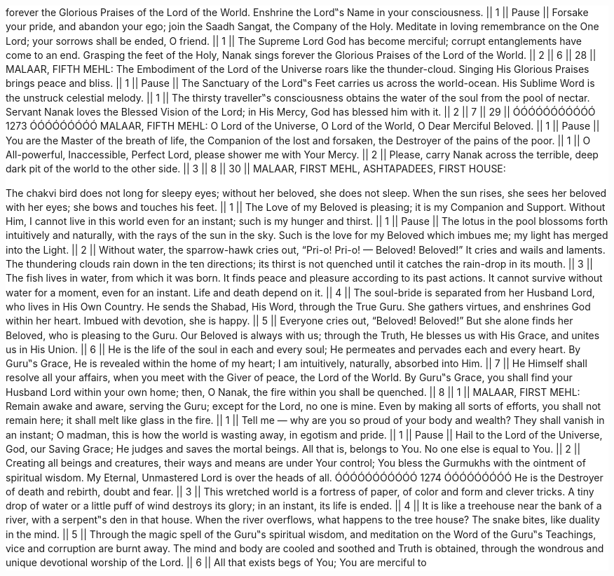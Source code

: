 forever the Glorious Praises of the Lord of the World. Enshrine the Lord‟s Name in your
consciousness. || 1 || Pause || Forsake your pride, and abandon your ego; join the
Saadh Sangat, the Company of the Holy. Meditate in loving remembrance on the One
Lord; your sorrows shall be ended, O friend. || 1 || The Supreme Lord God has
become merciful; corrupt entanglements have come to an end. Grasping the feet of the
Holy, Nanak sings forever the Glorious Praises of the Lord of the World. || 2 || 6 || 28
|| MALAAR, FIFTH MEHL: The Embodiment of the Lord of the Universe roars like the
thunder-cloud. Singing His Glorious Praises brings peace and bliss. || 1 || Pause ||
The Sanctuary of the Lord‟s Feet carries us across the world-ocean. His Sublime Word is
the unstruck celestial melody. || 1 || The thirsty traveller‟s consciousness obtains the
water of the soul from the pool of nectar. Servant Nanak loves the Blessed Vision of the
Lord; in His Mercy, God has blessed him with it. || 2 || 7 || 29 || 
ÓÓÓÓÓÓÓÓÓÓÓ 1273 ÓÓÓÓÓÓÓÓÓ
MALAAR, FIFTH MEHL: O Lord of the Universe, O Lord of the World, O Dear Merciful
Beloved. || 1 || Pause || You are the Master of the breath of life, the Companion of
the lost and forsaken, the Destroyer of the pains of the poor. || 1 || O All-powerful,
Inaccessible, Perfect Lord, please shower me with Your Mercy. || 2 || Please, carry
Nanak across the terrible, deep dark pit of the world to the other side. || 3 || 8 || 30 ||
MALAAR, FIRST MEHL, ASHTAPADEES, FIRST HOUSE:

The chakvi bird does not long for sleepy eyes; without her beloved, she does not sleep.
When the sun rises, she sees her beloved with her eyes; she bows and touches his feet.
|| 1 || The Love of my Beloved is pleasing; it is my Companion and Support. Without
Him, I cannot live in this world even for an instant; such is my hunger and thirst. || 1
|| Pause || The lotus in the pool blossoms forth intuitively and naturally, with the
rays of the sun in the sky. Such is the love for my Beloved which imbues me; my light
has merged into the Light. || 2 || Without water, the sparrow-hawk cries out, “Pri-o!
Pri-o! — Beloved! Beloved!” It cries and wails and laments. The thundering clouds rain
down in the ten directions; its thirst is not quenched until it catches the rain-drop in its
mouth. || 3 || The fish lives in water, from which it was born. It finds peace and
pleasure according to its past actions. It cannot survive without water for a moment,
even for an instant. Life and death depend on it. || 4 || The soul-bride is separated
from her Husband Lord, who lives in His Own Country. He sends the Shabad, His Word,
through the True Guru. She gathers virtues, and enshrines God within her heart.
Imbued with devotion, she is happy. || 5 || Everyone cries out, “Beloved! Beloved!”
But she alone finds her Beloved, who is pleasing to the Guru. Our Beloved is always
with us; through the Truth, He blesses us with His Grace, and unites us in His Union. ||
6 || He is the life of the soul in each and every soul; He permeates and pervades each
and every heart. By Guru‟s Grace, He is revealed within the home of my heart; I am
intuitively, naturally, absorbed into Him. || 7 || He Himself shall resolve all your
affairs, when you meet with the Giver of peace, the Lord of the World. By Guru‟s Grace,
you shall find your Husband Lord within your own home; then, O Nanak, the fire within
you shall be quenched. || 8 || 1 || MALAAR, FIRST MEHL: Remain awake and
aware, serving the Guru; except for the Lord, no one is mine. Even by making all sorts
of efforts, you shall not remain here; it shall melt like glass in the fire. || 1 || Tell me
— why are you so proud of your body and wealth? They shall vanish in an instant; O
madman, this is how the world is wasting away, in egotism and pride. || 1 || Pause ||
Hail to the Lord of the Universe, God, our Saving Grace; He judges and saves the
mortal beings. All that is, belongs to You. No one else is equal to You. || 2 || Creating
all beings and creatures, their ways and means are under Your control; You bless the
Gurmukhs with the ointment of spiritual wisdom. My Eternal, Unmastered Lord is over
the heads of all. 
ÓÓÓÓÓÓÓÓÓÓÓ 1274 ÓÓÓÓÓÓÓÓÓ
He is the Destroyer of death and rebirth, doubt and fear. || 3 || This wretched world
is a fortress of paper, of color and form and clever tricks. A tiny drop of water or a little
puff of wind destroys its glory; in an instant, its life is ended. || 4 || It is like a treehouse near the bank of a river, with a serpent‟s den in that house. When the river
overflows, what happens to the tree house? The snake bites, like duality in the mind. ||
5 || Through the magic spell of the Guru‟s spiritual wisdom, and meditation on the
Word of the Guru‟s Teachings, vice and corruption are burnt away. The mind and body
are cooled and soothed and Truth is obtained, through the wondrous and unique
devotional worship of the Lord. || 6 || All that exists begs of You; You are merciful to